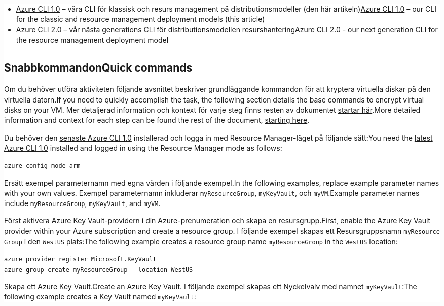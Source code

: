 - <span data-ttu-id="70f4d-110">[Azure CLI 1.0](#quick-commands) – våra CLI för klassisk och resurs management på distributionsmodeller (den här artikeln)</span><span class="sxs-lookup"><span data-stu-id="70f4d-110">[Azure CLI 1.0](#quick-commands) – our CLI for the classic and resource management deployment models (this article)</span></span>
- <span data-ttu-id="70f4d-111">[Azure CLI 2.0](encrypt-disks.md?toc=%2fazure%2fvirtual-machines%2flinux%2ftoc.json) – vår nästa generations CLI för distributionsmodellen resurshantering</span><span class="sxs-lookup"><span data-stu-id="70f4d-111">[Azure CLI 2.0](encrypt-disks.md?toc=%2fazure%2fvirtual-machines%2flinux%2ftoc.json) - our next generation CLI for the resource management deployment model</span></span>

## <a name="quick-commands"></a><span data-ttu-id="70f4d-112">Snabbkommandon</span><span class="sxs-lookup"><span data-stu-id="70f4d-112">Quick commands</span></span>
<span data-ttu-id="70f4d-113">Om du behöver utföra aktiviteten följande avsnittet beskriver grundläggande kommandon för att kryptera virtuella diskar på den virtuella datorn.</span><span class="sxs-lookup"><span data-stu-id="70f4d-113">If you need to quickly accomplish the task, the following section details the base commands to encrypt virtual disks on your VM.</span></span> <span data-ttu-id="70f4d-114">Mer detaljerad information och kontext för varje steg finns resten av dokumentet [startar här](#overview-of-disk-encryption).</span><span class="sxs-lookup"><span data-stu-id="70f4d-114">More detailed information and context for each step can be found the rest of the document, [starting here](#overview-of-disk-encryption).</span></span>

<span data-ttu-id="70f4d-115">Du behöver den [senaste Azure CLI 1.0](../../xplat-cli-install.md) installerad och logga in med Resource Manager-läget på följande sätt:</span><span class="sxs-lookup"><span data-stu-id="70f4d-115">You need the [latest Azure CLI 1.0](../../xplat-cli-install.md) installed and logged in using the Resource Manager mode as follows:</span></span>

```azurecli
azure config mode arm
```

<span data-ttu-id="70f4d-116">Ersätt exempel parameternamn med egna värden i följande exempel.</span><span class="sxs-lookup"><span data-stu-id="70f4d-116">In the following examples, replace example parameter names with your own values.</span></span> <span data-ttu-id="70f4d-117">Exempel parameternamn inkluderar `myResourceGroup`, `myKeyVault`, och `myVM`.</span><span class="sxs-lookup"><span data-stu-id="70f4d-117">Example parameter names include `myResourceGroup`, `myKeyVault`, and `myVM`.</span></span>

<span data-ttu-id="70f4d-118">Först aktivera Azure Key Vault-providern i din Azure-prenumeration och skapa en resursgrupp.</span><span class="sxs-lookup"><span data-stu-id="70f4d-118">First, enable the Azure Key Vault provider within your Azure subscription and create a resource group.</span></span> <span data-ttu-id="70f4d-119">I följande exempel skapas ett Resursgruppsnamn `myResourceGroup` i den `WestUS` plats:</span><span class="sxs-lookup"><span data-stu-id="70f4d-119">The following example creates a resource group name `myResourceGroup` in the `WestUS` location:</span></span>

```azurecli
azure provider register Microsoft.KeyVault
azure group create myResourceGroup --location WestUS
```

<span data-ttu-id="70f4d-120">Skapa ett Azure Key Vault.</span><span class="sxs-lookup"><span data-stu-id="70f4d-120">Create an Azure Key Vault.</span></span> <span data-ttu-id="70f4d-121">I följande exempel skapas ett Nyckelvalv med namnet `myKeyVault`:</span><span class="sxs-lookup"><span data-stu-id="70f4d-121">The following example creates a Key Vault named `myKeyVault`:</span></span>
